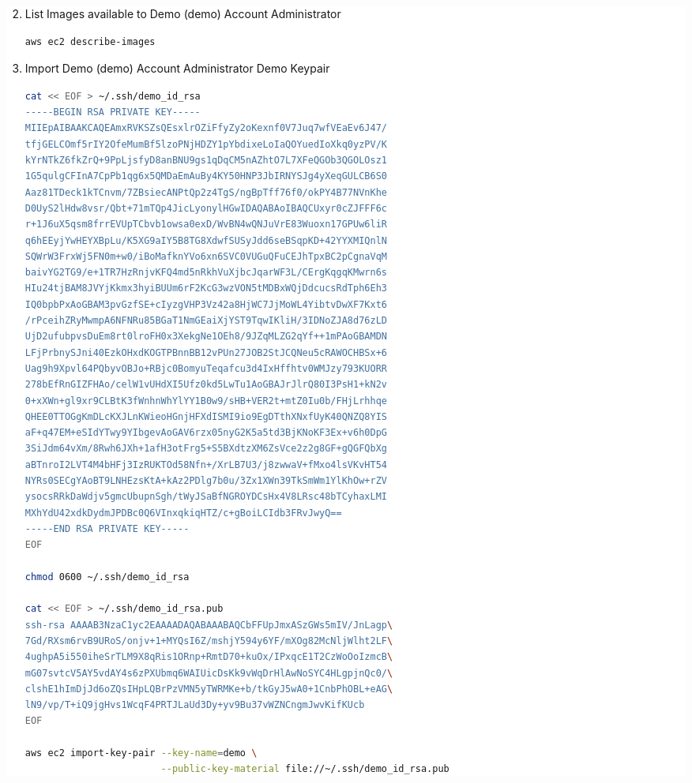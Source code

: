 2. List Images available to Demo (demo) Account Administrator

    ```bash
    aws ec2 describe-images
    ```

3. Import Demo (demo) Account Administrator Demo Keypair

    ```bash
    cat << EOF > ~/.ssh/demo_id_rsa
    -----BEGIN RSA PRIVATE KEY-----
    MIIEpAIBAAKCAQEAmxRVKSZsQEsxlrOZiFfyZy2oKexnf0V7Juq7wfVEaEv6J47/
    tfjGELCOmf5rIY2OfeMumBf5lzoPNjHDZY1pYbdixeLoIaQOYuedIoXkq0yzPV/K
    kYrNTkZ6fkZrQ+9PpLjsfyD8anBNU9gs1qDqCM5nAZhtO7L7XFeQGOb3QGOLOsz1
    1G5qulgCFInA7CpPb1qg6x5QMDaEmAuBy4KY50HNP3JbIRNYSJg4yXeqGULCB6S0
    Aaz81TDeck1kTCnvm/7ZBsiecANPtQp2z4TgS/ngBpTff76f0/okPY4B77NVnKhe
    D0UyS2lHdw8vsr/Qbt+71mTQp4JicLyonylHGwIDAQABAoIBAQCUxyr0cZJFFF6c
    r+1J6uX5qsm8frrEVUpTCbvb1owsa0exD/WvBN4wQNJuVrE83Wuoxn17GPUw6liR
    q6hEEyjYwHEYXBpLu/K5XG9aIY5B8TG8XdwfSUSyJdd6seBSqpKD+42YYXMIQnlN
    SQWrW3FrxWj5FN0m+w0/iBoMafknYVo6xn6SVC0VUGuQFuCEJhTpxBC2pCgnaVqM
    baivYG2TG9/e+1TR7HzRnjvKFQ4md5nRkhVuXjbcJqarWF3L/CErgKqgqKMwrn6s
    HIu24tjBAM8JVYjKkmx3hyiBUUm6rF2KcG3wzVON5tMDBxWQjDdcucsRdTph6Eh3
    IQ0bpbPxAoGBAM3pvGzfSE+cIyzgVHP3Vz42a8HjWC7JjMoWL4YibtvDwXF7Kxt6
    /rPceihZRyMwmpA6NFNRu85BGaT1NmGEaiXjYST9TqwIKliH/3IDNoZJA8d76zLD
    UjD2ufubpvsDuEm8rt0lroFH0x3XekgNe1OEh8/9JZqMLZG2qYf++1mPAoGBAMDN
    LFjPrbnySJni40EzkOHxdKOGTPBnnBB12vPUn27JOB2StJCQNeu5cRAWOCHBSx+6
    Uag9h9Xpvl64PQbyvOBJo+RBjc0BomyuTeqafcu3d4IxHffhtv0WMJzy793KUORR
    278bEfRnGIZFHAo/celW1vUHdXI5Ufz0kd5LwTu1AoGBAJrJlrQ80I3PsH1+kN2v
    0+xXWn+gl9xr9CLBtK3fWnhnWhYlYY1B0w9/sHB+VER2t+mtZ0Iu0b/FHjLrhhqe
    QHEE0TTOGgKmDLcKXJLnKWieoHGnjHFXdISMI9io9EgDTthXNxfUyK40QNZQ8YIS
    aF+q47EM+eSIdYTwy9YIbgevAoGAV6rzx05nyG2K5a5td3BjKNoKF3Ex+v6h0DpG
    3SiJdm64vXm/8Rwh6JXh+1afH3otFrg5+S5BXdtzXM6ZsVce2z2g8GF+gQGFQbXg
    aBTnroI2LVT4M4bHFj3IzRUKTOd58Nfn+/XrLB7U3/j8zwwaV+fMxo4lsVKvHT54
    NYRs0SECgYAoBT9LNHEzsKtA+kAz2PDlg7b0u/3Zx1XWn39TkSmWm1YlKhOw+rZV
    ysocsRRkDaWdjv5gmcUbupnSgh/tWyJSaBfNGROYDCsHx4V8LRsc48bTCyhaxLMI
    MXhYdU42xdkDydmJPDBc0Q6VInxqkiqHTZ/c+gBoiLCIdb3FRvJwyQ==
    -----END RSA PRIVATE KEY-----
    EOF

    chmod 0600 ~/.ssh/demo_id_rsa

    cat << EOF > ~/.ssh/demo_id_rsa.pub
    ssh-rsa AAAAB3NzaC1yc2EAAAADAQABAAABAQCbFFUpJmxASzGWs5mIV/JnLagp\
    7Gd/RXsm6rvB9URoS/onjv+1+MYQsI6Z/mshjY594y6YF/mXOg82McNljWlht2LF\
    4ughpA5i550iheSrTLM9X8qRis1ORnp+RmtD70+kuOx/IPxqcE1T2CzWoOoIzmcB\
    mG07svtcV5AY5vdAY4s6zPXUbmq6WAIUicDsKk9vWqDrHlAwNoSYC4HLgpjnQc0/\
    clshE1hImDjJd6oZQsIHpLQBrPzVMN5yTWRMKe+b/tkGyJ5wA0+1CnbPhOBL+eAG\
    lN9/vp/T+iQ9jgHvs1WcqF4PRTJLaUd3Dy+yv9Bu37vWZNCngmJwvKifKUcb
    EOF

    aws ec2 import-key-pair --key-name=demo \
                            --public-key-material file://~/.ssh/demo_id_rsa.pub
    ```
